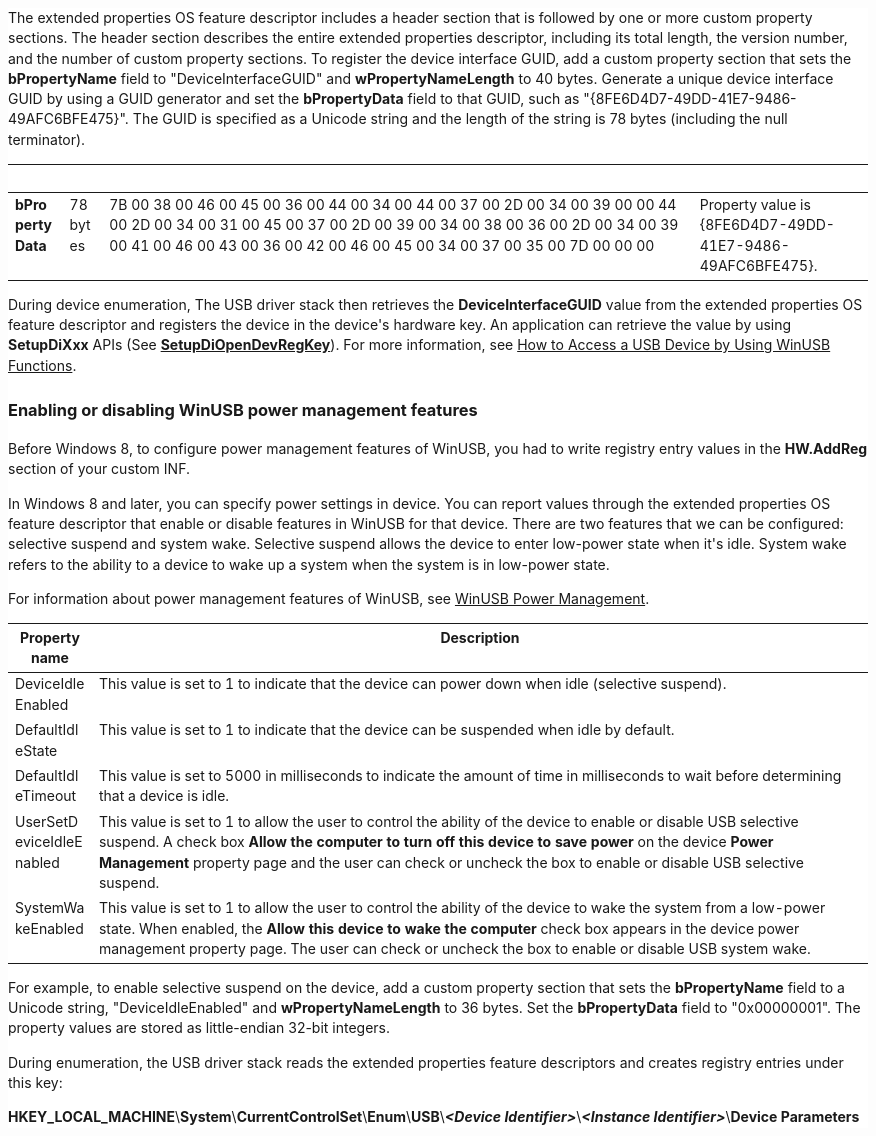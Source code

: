 The extended properties OS feature descriptor includes a header section that is followed by one or more custom property sections. The header section describes the entire extended properties descriptor, including its total length, the version number, and the number of custom property sections. To register the device interface GUID, add a custom property section that sets the **bPropertyName** field to "DeviceInterfaceGUID" and **wPropertyNameLength** to 40 bytes. Generate a unique device interface GUID by using a GUID generator and set the **bPropertyData** field to that GUID, such as "{8FE6D4D7-49DD-41E7-9486-49AFC6BFE475}". The GUID is specified as a Unicode string and the length of the string is 78 bytes (including the null terminator).

| &nbsp; | &nbsp; | &nbsp; | &nbsp; |
|---|---|---|---|
| **bPropertyData** | 78 bytes | 7B 00 38 00 46 00 45 00 36 00 44 00 34 00 44 00 37 00 2D 00 34 00 39 00 00 44 00 2D 00 34 00 31 00 45 00 37 00 2D 00 39 00 34 00 38 00 36 00 2D 00 34 00 39 00 41 00 46 00 43 00 36 00 42 00 46 00 45 00 34 00 37 00 35 00 7D 00 00 00 | Property value is {8FE6D4D7-49DD-41E7-9486-49AFC6BFE475}. |

During device enumeration, The USB driver stack then retrieves the **DeviceInterfaceGUID** value from the extended properties OS feature descriptor and registers the device in the device's hardware key. An application can retrieve the value by using **SetupDiXxx** APIs (See [**SetupDiOpenDevRegKey**](/windows/win32/api/setupapi/nf-setupapi-setupdiopendevregkey)). For more information, see [How to Access a USB Device by Using WinUSB Functions](using-winusb-api-to-communicate-with-a-usb-device.md).

### Enabling or disabling WinUSB power management features

Before Windows 8, to configure power management features of WinUSB, you had to write registry entry values in the **HW.AddReg** section of your custom INF.

In Windows 8 and later, you can specify power settings in device. You can report values through the extended properties OS feature descriptor that enable or disable features in WinUSB for that device. There are two features that we can be configured: selective suspend and system wake. Selective suspend allows the device to enter low-power state when it's idle. System wake refers to the ability to a device to wake up a system when the system is in low-power state.

For information about power management features of WinUSB, see [WinUSB Power Management](winusb-power-management.md).

| Property name | Description |
|---|---|
| DeviceIdleEnabled | This value is set to 1 to indicate that the device can power down when idle (selective suspend). |
| DefaultIdleState | This value is set to 1 to indicate that the device can be suspended when idle by default. |
| DefaultIdleTimeout | This value is set to 5000 in milliseconds to indicate the amount of time in milliseconds to wait before determining that a device is idle. |
| UserSetDeviceIdleEnabled | This value is set to 1 to allow the user to control the ability of the device to enable or disable USB selective suspend. A check box **Allow the computer to turn off this device to save power** on the device **Power Management** property page and the user can check or uncheck the box to enable or disable USB selective suspend. |
| SystemWakeEnabled | This value is set to 1 to allow the user to control the ability of the device to wake the system from a low-power state. When enabled, the **Allow this device to wake the computer** check box appears in the device power management property page. The user can check or uncheck the box to enable or disable USB system wake. |

For example, to enable selective suspend on the device, add a custom property section that sets the **bPropertyName** field to a Unicode string, "DeviceIdleEnabled" and **wPropertyNameLength** to 36 bytes. Set the **bPropertyData** field to "0x00000001". The property values are stored as little-endian 32-bit integers.

During enumeration, the USB driver stack reads the extended properties feature descriptors and creates registry entries under this key:

**HKEY_LOCAL_MACHINE**\\**System**\\**CurrentControlSet**\\**Enum**\\**USB**\\***&lt;Device Identifier&gt;***\\***&lt;Instance Identifier&gt;***\\**Device Parameters**
